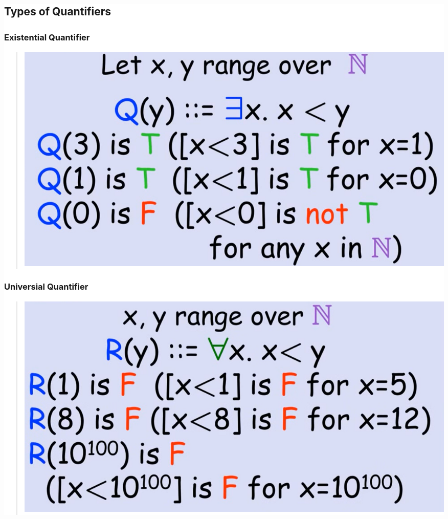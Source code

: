 


## Types of Quantifiers

### Existential Quantifier
> ![image.png](./Prop_Quantifiers.assets/20230914_1500594555.png)



### Universial Quantifier
> ![image.png](./Prop_Quantifiers.assets/20230914_1501025190.png)
